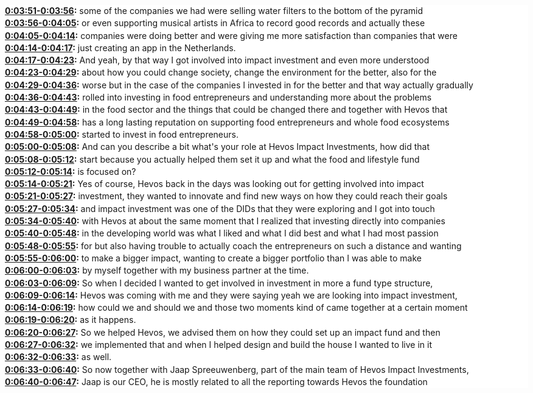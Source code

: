 **[0:03:51-0:03:56](https://investinginregenerativeagriculture.com/2018/08/23/martijn-blom/#t=0:03:51):**  some of the companies we had were selling water filters to the bottom of the pyramid  
**[0:03:56-0:04:05](https://investinginregenerativeagriculture.com/2018/08/23/martijn-blom/#t=0:03:56):**  or even supporting musical artists in Africa to record good records and actually these  
**[0:04:05-0:04:14](https://investinginregenerativeagriculture.com/2018/08/23/martijn-blom/#t=0:04:05):**  companies were doing better and were giving me more satisfaction than companies that were  
**[0:04:14-0:04:17](https://investinginregenerativeagriculture.com/2018/08/23/martijn-blom/#t=0:04:14):**  just creating an app in the Netherlands.  
**[0:04:17-0:04:23](https://investinginregenerativeagriculture.com/2018/08/23/martijn-blom/#t=0:04:17):**  And yeah, by that way I got involved into impact investment and even more understood  
**[0:04:23-0:04:29](https://investinginregenerativeagriculture.com/2018/08/23/martijn-blom/#t=0:04:23):**  about how you could change society, change the environment for the better, also for the  
**[0:04:29-0:04:36](https://investinginregenerativeagriculture.com/2018/08/23/martijn-blom/#t=0:04:29):**  worse but in the case of the companies I invested in for the better and that way actually gradually  
**[0:04:36-0:04:43](https://investinginregenerativeagriculture.com/2018/08/23/martijn-blom/#t=0:04:36):**  rolled into investing in food entrepreneurs and understanding more about the problems  
**[0:04:43-0:04:49](https://investinginregenerativeagriculture.com/2018/08/23/martijn-blom/#t=0:04:43):**  in the food sector and the things that could be changed there and together with Hevos that  
**[0:04:49-0:04:58](https://investinginregenerativeagriculture.com/2018/08/23/martijn-blom/#t=0:04:49):**  has a long lasting reputation on supporting food entrepreneurs and whole food ecosystems  
**[0:04:58-0:05:00](https://investinginregenerativeagriculture.com/2018/08/23/martijn-blom/#t=0:04:58):**  started to invest in food entrepreneurs.  
**[0:05:00-0:05:08](https://investinginregenerativeagriculture.com/2018/08/23/martijn-blom/#t=0:05:00):**  And can you describe a bit what's your role at Hevos Impact Investments, how did that  
**[0:05:08-0:05:12](https://investinginregenerativeagriculture.com/2018/08/23/martijn-blom/#t=0:05:08):**  start because you actually helped them set it up and what the food and lifestyle fund  
**[0:05:12-0:05:14](https://investinginregenerativeagriculture.com/2018/08/23/martijn-blom/#t=0:05:12):**  is focused on?  
**[0:05:14-0:05:21](https://investinginregenerativeagriculture.com/2018/08/23/martijn-blom/#t=0:05:14):**  Yes of course, Hevos back in the days was looking out for getting involved into impact  
**[0:05:21-0:05:27](https://investinginregenerativeagriculture.com/2018/08/23/martijn-blom/#t=0:05:21):**  investment, they wanted to innovate and find new ways on how they could reach their goals  
**[0:05:27-0:05:34](https://investinginregenerativeagriculture.com/2018/08/23/martijn-blom/#t=0:05:27):**  and impact investment was one of the DIDs that they were exploring and I got into touch  
**[0:05:34-0:05:40](https://investinginregenerativeagriculture.com/2018/08/23/martijn-blom/#t=0:05:34):**  with Hevos at about the same moment that I realized that investing directly into companies  
**[0:05:40-0:05:48](https://investinginregenerativeagriculture.com/2018/08/23/martijn-blom/#t=0:05:40):**  in the developing world was what I liked and what I did best and what I had most passion  
**[0:05:48-0:05:55](https://investinginregenerativeagriculture.com/2018/08/23/martijn-blom/#t=0:05:48):**  for but also having trouble to actually coach the entrepreneurs on such a distance and wanting  
**[0:05:55-0:06:00](https://investinginregenerativeagriculture.com/2018/08/23/martijn-blom/#t=0:05:55):**  to make a bigger impact, wanting to create a bigger portfolio than I was able to make  
**[0:06:00-0:06:03](https://investinginregenerativeagriculture.com/2018/08/23/martijn-blom/#t=0:06:00):**  by myself together with my business partner at the time.  
**[0:06:03-0:06:09](https://investinginregenerativeagriculture.com/2018/08/23/martijn-blom/#t=0:06:03):**  So when I decided I wanted to get involved in investment in more a fund type structure,  
**[0:06:09-0:06:14](https://investinginregenerativeagriculture.com/2018/08/23/martijn-blom/#t=0:06:09):**  Hevos was coming with me and they were saying yeah we are looking into impact investment,  
**[0:06:14-0:06:19](https://investinginregenerativeagriculture.com/2018/08/23/martijn-blom/#t=0:06:14):**  how could we and should we and those two moments kind of came together at a certain moment  
**[0:06:19-0:06:20](https://investinginregenerativeagriculture.com/2018/08/23/martijn-blom/#t=0:06:19):**  as it happens.  
**[0:06:20-0:06:27](https://investinginregenerativeagriculture.com/2018/08/23/martijn-blom/#t=0:06:20):**  So we helped Hevos, we advised them on how they could set up an impact fund and then  
**[0:06:27-0:06:32](https://investinginregenerativeagriculture.com/2018/08/23/martijn-blom/#t=0:06:27):**  we implemented that and when I helped design and build the house I wanted to live in it  
**[0:06:32-0:06:33](https://investinginregenerativeagriculture.com/2018/08/23/martijn-blom/#t=0:06:32):**  as well.  
**[0:06:33-0:06:40](https://investinginregenerativeagriculture.com/2018/08/23/martijn-blom/#t=0:06:33):**  So now together with Jaap Spreeuwenberg, part of the main team of Hevos Impact Investments,  
**[0:06:40-0:06:47](https://investinginregenerativeagriculture.com/2018/08/23/martijn-blom/#t=0:06:40):**  Jaap is our CEO, he is mostly related to all the reporting towards Hevos the foundation  